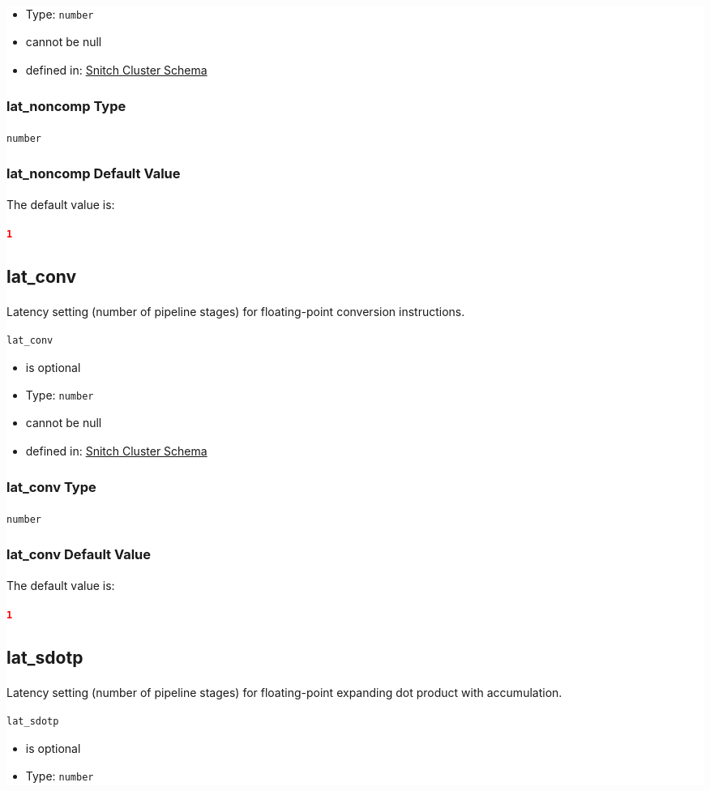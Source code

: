 *   Type: `number`

*   cannot be null

*   defined in: [Snitch Cluster Schema](snitch_cluster-properties-timing-and-latency-tuning-parameter-properties-lat_noncomp.md "http://pulp-platform.org/snitch/snitch_cluster.schema.json#/properties/timing/properties/lat_noncomp")

### lat_noncomp Type

`number`

### lat_noncomp Default Value

The default value is:

```json
1
```

## lat_conv

Latency setting (number of pipeline stages) for floating-point conversion instructions.

`lat_conv`

*   is optional

*   Type: `number`

*   cannot be null

*   defined in: [Snitch Cluster Schema](snitch_cluster-properties-timing-and-latency-tuning-parameter-properties-lat_conv.md "http://pulp-platform.org/snitch/snitch_cluster.schema.json#/properties/timing/properties/lat_conv")

### lat_conv Type

`number`

### lat_conv Default Value

The default value is:

```json
1
```

## lat_sdotp

Latency setting (number of pipeline stages) for floating-point expanding dot product with accumulation.

`lat_sdotp`

*   is optional

*   Type: `number`
